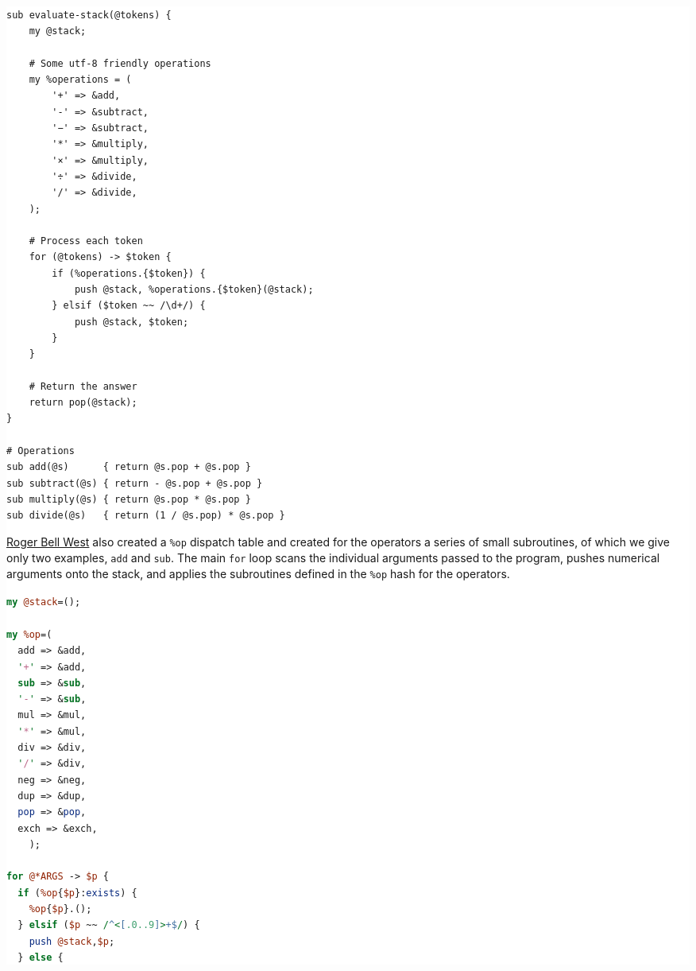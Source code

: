 ``` Perl6
sub evaluate-stack(@tokens) {
    my @stack;

    # Some utf-8 friendly operations
    my %operations = (
        '+' => &add,
        '-' => &subtract,
        '−' => &subtract,
        '*' => &multiply,
        '×' => &multiply,
        '÷' => &divide,
        '/' => &divide,
    );

    # Process each token
    for (@tokens) -> $token {
        if (%operations.{$token}) {
            push @stack, %operations.{$token}(@stack);
        } elsif ($token ~~ /\d+/) {
            push @stack, $token;
        }
    }

    # Return the answer
    return pop(@stack);
}

# Operations
sub add(@s)      { return @s.pop + @s.pop }
sub subtract(@s) { return - @s.pop + @s.pop }
sub multiply(@s) { return @s.pop * @s.pop }
sub divide(@s)   { return (1 / @s.pop) * @s.pop }
```

[Roger Bell West](https://github.com/manwar/perlweeklychallenge-club/blob/master/challenge-039/roger-bell-west/perl6/ch-2.p6) also created a `%op`  dispatch table and created for the operators a series of small subroutines, of which we give only two examples, `add` and `sub`. The main `for` loop scans the individual arguments passed to the program, pushes numerical arguments onto the stack, and applies the subroutines defined in the `%op` hash for the operators.

``` Perl 6
my @stack=();

my %op=(
  add => &add,
  '+' => &add,
  sub => &sub,
  '-' => &sub,
  mul => &mul,
  '*' => &mul,
  div => &div,
  '/' => &div,
  neg => &neg,
  dup => &dup,
  pop => &pop,
  exch => &exch,
    );

for @*ARGS -> $p {
  if (%op{$p}:exists) {
    %op{$p}.();
  } elsif ($p ~~ /^<[.0..9]>+$/) {
    push @stack,$p;
  } else {
```